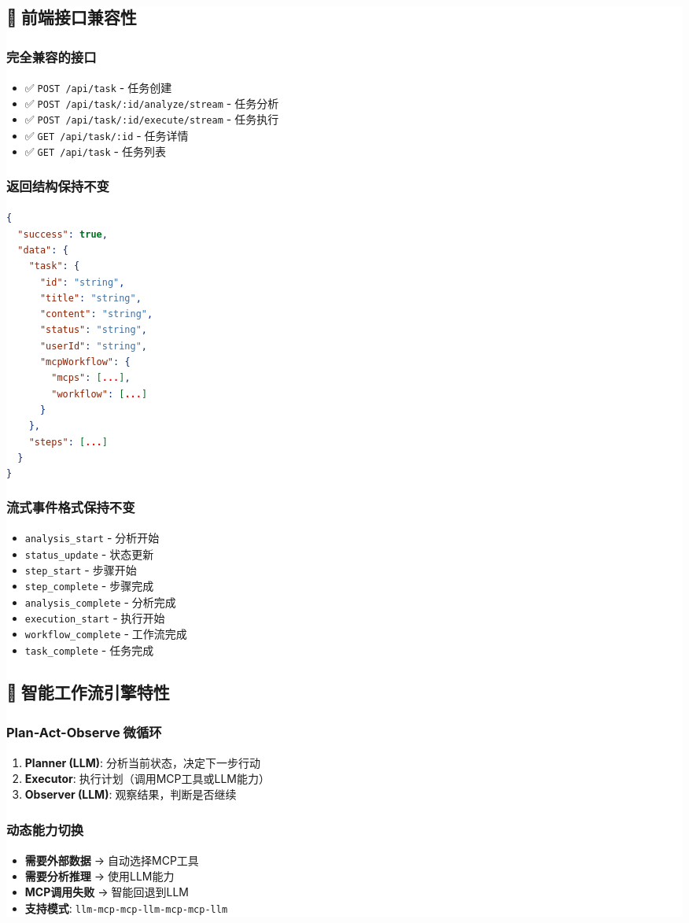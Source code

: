 ## 🔌 前端接口兼容性

### 完全兼容的接口
- ✅ `POST /api/task` - 任务创建
- ✅ `POST /api/task/:id/analyze/stream` - 任务分析
- ✅ `POST /api/task/:id/execute/stream` - 任务执行
- ✅ `GET /api/task/:id` - 任务详情
- ✅ `GET /api/task` - 任务列表

### 返回结构保持不变
```json
{
  "success": true,
  "data": {
    "task": {
      "id": "string",
      "title": "string",
      "content": "string",
      "status": "string",
      "userId": "string",
      "mcpWorkflow": {
        "mcps": [...],
        "workflow": [...]
      }
    },
    "steps": [...]
  }
}
```

### 流式事件格式保持不变
- `analysis_start` - 分析开始
- `status_update` - 状态更新
- `step_start` - 步骤开始
- `step_complete` - 步骤完成
- `analysis_complete` - 分析完成
- `execution_start` - 执行开始
- `workflow_complete` - 工作流完成
- `task_complete` - 任务完成

## 🧠 智能工作流引擎特性

### Plan-Act-Observe 微循环
1. **Planner (LLM)**: 分析当前状态，决定下一步行动
2. **Executor**: 执行计划（调用MCP工具或LLM能力）
3. **Observer (LLM)**: 观察结果，判断是否继续

### 动态能力切换
- **需要外部数据** → 自动选择MCP工具
- **需要分析推理** → 使用LLM能力
- **MCP调用失败** → 智能回退到LLM
- **支持模式**: `llm-mcp-mcp-llm-mcp-mcp-llm`
